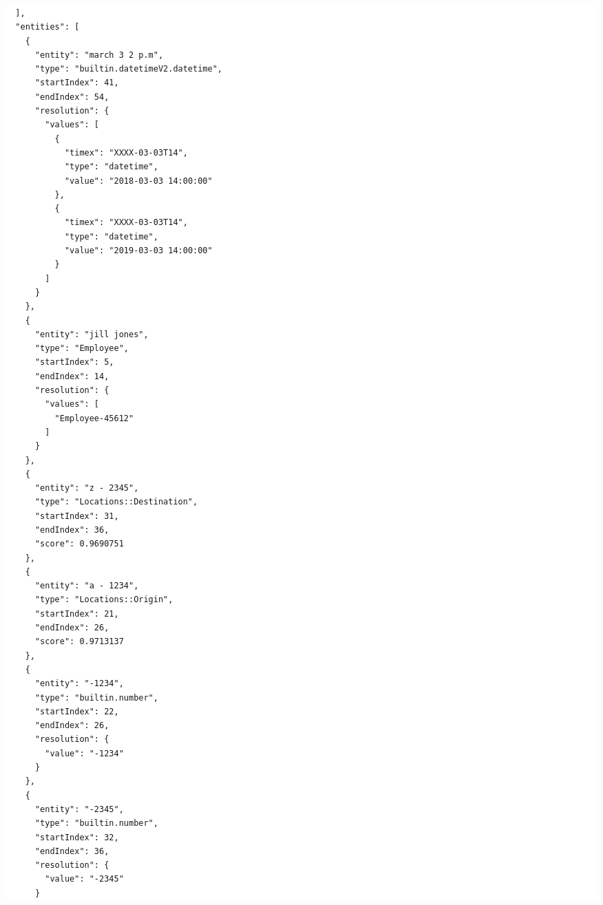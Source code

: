       ],
      "entities": [
        {
          "entity": "march 3 2 p.m",
          "type": "builtin.datetimeV2.datetime",
          "startIndex": 41,
          "endIndex": 54,
          "resolution": {
            "values": [
              {
                "timex": "XXXX-03-03T14",
                "type": "datetime",
                "value": "2018-03-03 14:00:00"
              },
              {
                "timex": "XXXX-03-03T14",
                "type": "datetime",
                "value": "2019-03-03 14:00:00"
              }
            ]
          }
        },
        {
          "entity": "jill jones",
          "type": "Employee",
          "startIndex": 5,
          "endIndex": 14,
          "resolution": {
            "values": [
              "Employee-45612"
            ]
          }
        },
        {
          "entity": "z - 2345",
          "type": "Locations::Destination",
          "startIndex": 31,
          "endIndex": 36,
          "score": 0.9690751
        },
        {
          "entity": "a - 1234",
          "type": "Locations::Origin",
          "startIndex": 21,
          "endIndex": 26,
          "score": 0.9713137
        },
        {
          "entity": "-1234",
          "type": "builtin.number",
          "startIndex": 22,
          "endIndex": 26,
          "resolution": {
            "value": "-1234"
          }
        },
        {
          "entity": "-2345",
          "type": "builtin.number",
          "startIndex": 32,
          "endIndex": 36,
          "resolution": {
            "value": "-2345"
          }